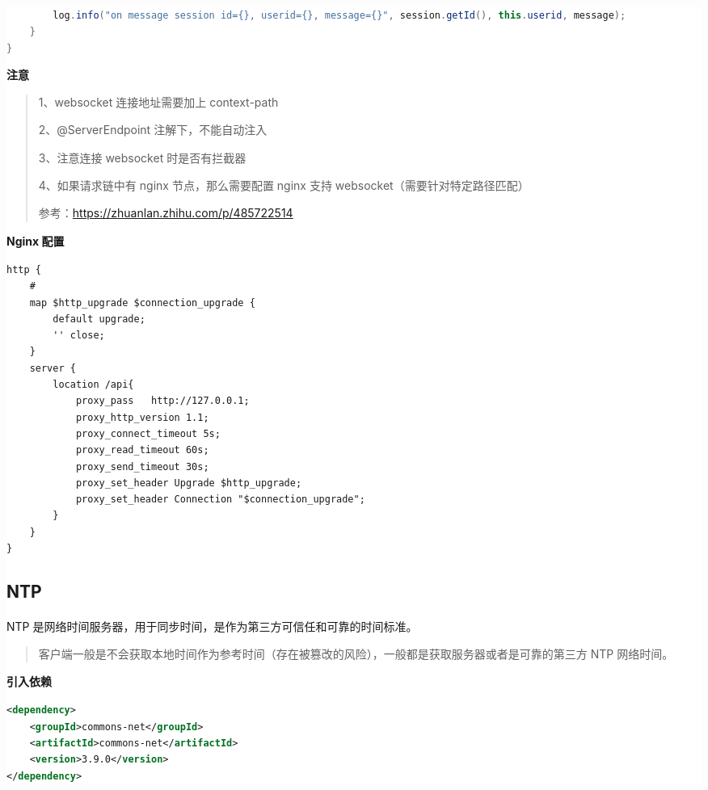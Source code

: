 ```java
        log.info("on message session id={}, userid={}, message={}", session.getId(), this.userid, message);
    }
}
```

**注意**

> 1、websocket 连接地址需要加上 context-path
> 
> 2、@ServerEndpoint 注解下，不能自动注入
> 
> 3、注意连接 websocket 时是否有拦截器
> 
> 4、如果请求链中有 nginx 节点，那么需要配置 nginx 支持 websocket（需要针对特定路径匹配）
> 
> 参考：https://zhuanlan.zhihu.com/p/485722514

**Nginx 配置**

```nginx
http {
    #
    map $http_upgrade $connection_upgrade {
        default upgrade;
        '' close;
    } 
    server {
        location /api{
            proxy_pass   http://127.0.0.1;
            proxy_http_version 1.1;
            proxy_connect_timeout 5s;
            proxy_read_timeout 60s;
            proxy_send_timeout 30s;
            proxy_set_header Upgrade $http_upgrade;
            proxy_set_header Connection "$connection_upgrade";
        }
    }
}
```

## NTP

NTP 是网络时间服务器，用于同步时间，是作为第三方可信任和可靠的时间标准。

> 客户端一般是不会获取本地时间作为参考时间（存在被篡改的风险），一般都是获取服务器或者是可靠的第三方 NTP 网络时间。

**引入依赖**

```xml
<dependency>
    <groupId>commons-net</groupId>
    <artifactId>commons-net</artifactId>
    <version>3.9.0</version>
</dependency>
```
